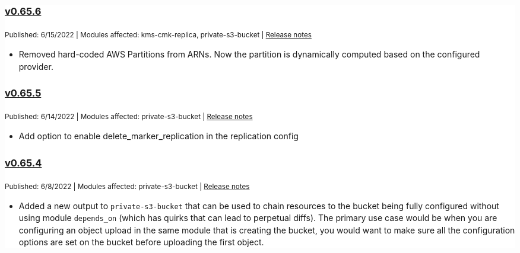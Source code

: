 
### [v0.65.6](https://github.com/gruntwork-io/terraform-aws-security/releases/tag/v0.65.6)

<p style={{marginTop: "-20px", marginBottom: "10px"}}>
  <small>Published: 6/15/2022 | Modules affected: kms-cmk-replica, private-s3-bucket | <a href="https://github.com/gruntwork-io/terraform-aws-security/releases/tag/v0.65.6">Release notes</a></small>
</p>

<div style={{"overflow":"hidden","textOverflow":"ellipsis","display":"-webkit-box","WebkitLineClamp":10,"lineClamp":10,"WebkitBoxOrient":"vertical"}}>

  

- Removed hard-coded AWS Partitions from ARNs. Now the partition is dynamically computed based on the configured provider.



</div>


### [v0.65.5](https://github.com/gruntwork-io/terraform-aws-security/releases/tag/v0.65.5)

<p style={{marginTop: "-20px", marginBottom: "10px"}}>
  <small>Published: 6/14/2022 | Modules affected: private-s3-bucket | <a href="https://github.com/gruntwork-io/terraform-aws-security/releases/tag/v0.65.5">Release notes</a></small>
</p>

<div style={{"overflow":"hidden","textOverflow":"ellipsis","display":"-webkit-box","WebkitLineClamp":10,"lineClamp":10,"WebkitBoxOrient":"vertical"}}>

  

- Add option to enable delete_marker_replication in the replication config



</div>


### [v0.65.4](https://github.com/gruntwork-io/terraform-aws-security/releases/tag/v0.65.4)

<p style={{marginTop: "-20px", marginBottom: "10px"}}>
  <small>Published: 6/8/2022 | Modules affected: private-s3-bucket | <a href="https://github.com/gruntwork-io/terraform-aws-security/releases/tag/v0.65.4">Release notes</a></small>
</p>

<div style={{"overflow":"hidden","textOverflow":"ellipsis","display":"-webkit-box","WebkitLineClamp":10,"lineClamp":10,"WebkitBoxOrient":"vertical"}}>

  

- Added a new output to `private-s3-bucket` that can be used to chain resources to the bucket being fully configured without using module `depends_on` (which has quirks that can lead to perpetual diffs). The primary use case would be when you are configuring an object upload in the same module that is creating the bucket, you would want to make sure all the configuration options are set on the bucket before uploading the first object.
